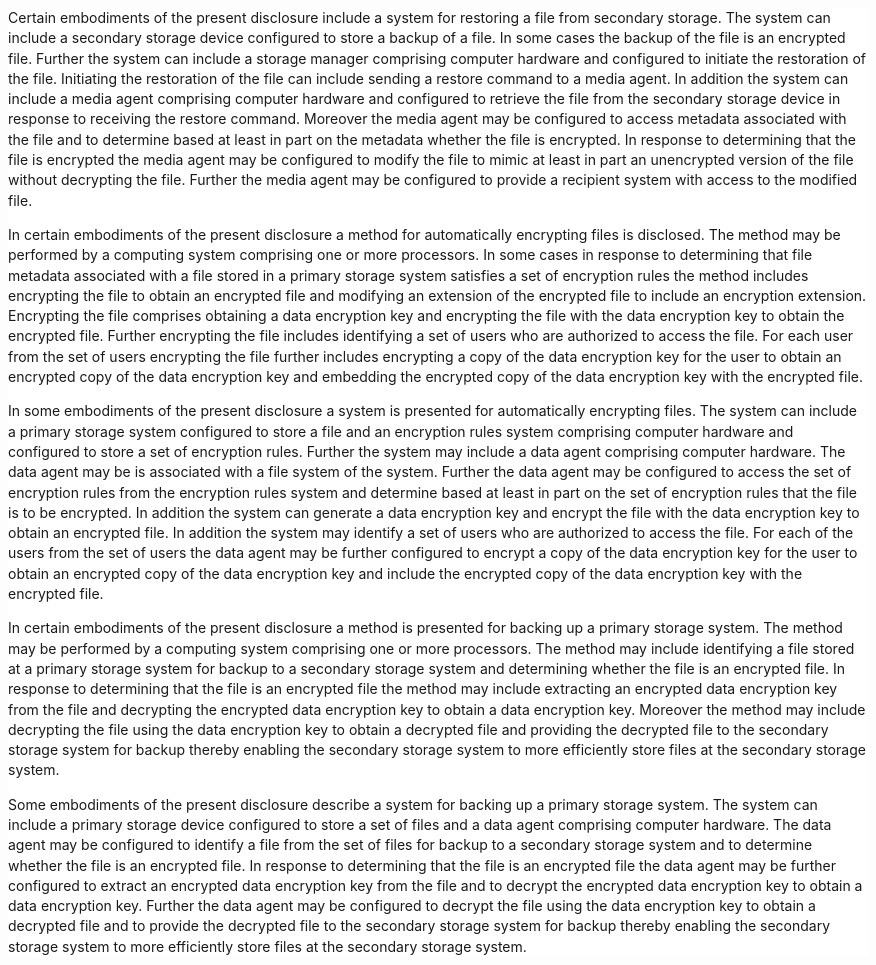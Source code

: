 Certain embodiments of the present disclosure include a system for restoring a file from secondary storage. The system can include a secondary storage device configured to store a backup of a file. In some cases the backup of the file is an encrypted file. Further the system can include a storage manager comprising computer hardware and configured to initiate the restoration of the file. Initiating the restoration of the file can include sending a restore command to a media agent. In addition the system can include a media agent comprising computer hardware and configured to retrieve the file from the secondary storage device in response to receiving the restore command. Moreover the media agent may be configured to access metadata associated with the file and to determine based at least in part on the metadata whether the file is encrypted. In response to determining that the file is encrypted the media agent may be configured to modify the file to mimic at least in part an unencrypted version of the file without decrypting the file. Further the media agent may be configured to provide a recipient system with access to the modified file.

In certain embodiments of the present disclosure a method for automatically encrypting files is disclosed. The method may be performed by a computing system comprising one or more processors. In some cases in response to determining that file metadata associated with a file stored in a primary storage system satisfies a set of encryption rules the method includes encrypting the file to obtain an encrypted file and modifying an extension of the encrypted file to include an encryption extension. Encrypting the file comprises obtaining a data encryption key and encrypting the file with the data encryption key to obtain the encrypted file. Further encrypting the file includes identifying a set of users who are authorized to access the file. For each user from the set of users encrypting the file further includes encrypting a copy of the data encryption key for the user to obtain an encrypted copy of the data encryption key and embedding the encrypted copy of the data encryption key with the encrypted file.

In some embodiments of the present disclosure a system is presented for automatically encrypting files. The system can include a primary storage system configured to store a file and an encryption rules system comprising computer hardware and configured to store a set of encryption rules. Further the system may include a data agent comprising computer hardware. The data agent may be is associated with a file system of the system. Further the data agent may be configured to access the set of encryption rules from the encryption rules system and determine based at least in part on the set of encryption rules that the file is to be encrypted. In addition the system can generate a data encryption key and encrypt the file with the data encryption key to obtain an encrypted file. In addition the system may identify a set of users who are authorized to access the file. For each of the users from the set of users the data agent may be further configured to encrypt a copy of the data encryption key for the user to obtain an encrypted copy of the data encryption key and include the encrypted copy of the data encryption key with the encrypted file.

In certain embodiments of the present disclosure a method is presented for backing up a primary storage system. The method may be performed by a computing system comprising one or more processors. The method may include identifying a file stored at a primary storage system for backup to a secondary storage system and determining whether the file is an encrypted file. In response to determining that the file is an encrypted file the method may include extracting an encrypted data encryption key from the file and decrypting the encrypted data encryption key to obtain a data encryption key. Moreover the method may include decrypting the file using the data encryption key to obtain a decrypted file and providing the decrypted file to the secondary storage system for backup thereby enabling the secondary storage system to more efficiently store files at the secondary storage system.

Some embodiments of the present disclosure describe a system for backing up a primary storage system. The system can include a primary storage device configured to store a set of files and a data agent comprising computer hardware. The data agent may be configured to identify a file from the set of files for backup to a secondary storage system and to determine whether the file is an encrypted file. In response to determining that the file is an encrypted file the data agent may be further configured to extract an encrypted data encryption key from the file and to decrypt the encrypted data encryption key to obtain a data encryption key. Further the data agent may be configured to decrypt the file using the data encryption key to obtain a decrypted file and to provide the decrypted file to the secondary storage system for backup thereby enabling the secondary storage system to more efficiently store files at the secondary storage system.
